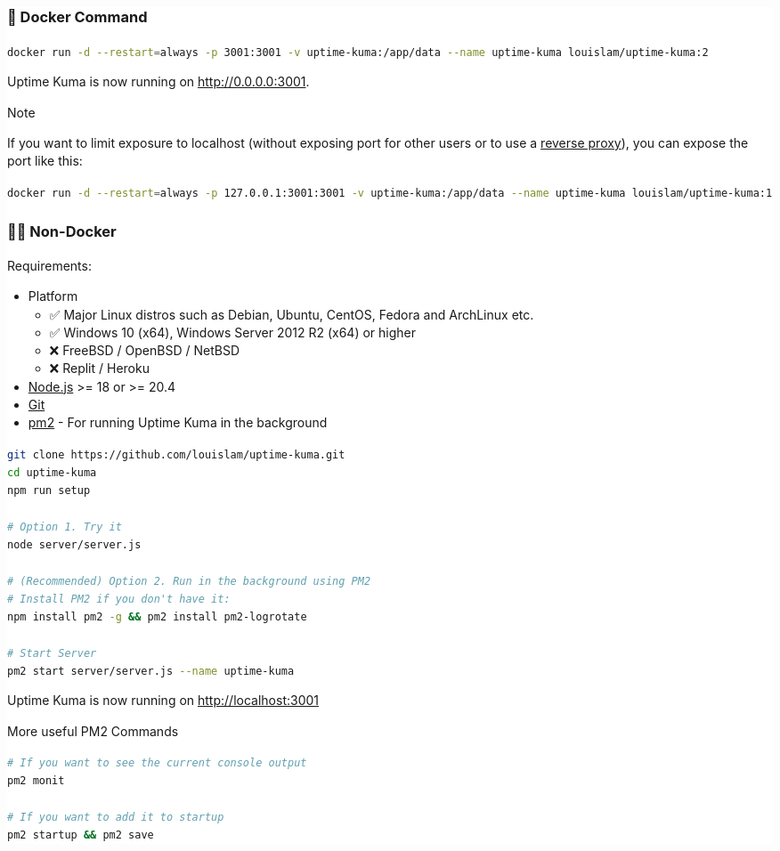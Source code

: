 ### 🐳 Docker Command

```bash
docker run -d --restart=always -p 3001:3001 -v uptime-kuma:/app/data --name uptime-kuma louislam/uptime-kuma:2
```

Uptime Kuma is now running on <http://0.0.0.0:3001>.

> [!NOTE]
> If you want to limit exposure to localhost (without exposing port for other users or to use a [reverse proxy](https://github.com/louislam/uptime-kuma/wiki/Reverse-Proxy)), you can expose the port like this:
>
> ```bash
> docker run -d --restart=always -p 127.0.0.1:3001:3001 -v uptime-kuma:/app/data --name uptime-kuma louislam/uptime-kuma:1
> ```

### 💪🏻 Non-Docker

Requirements:

- Platform
  - ✅ Major Linux distros such as Debian, Ubuntu, CentOS, Fedora and ArchLinux etc.
  - ✅ Windows 10 (x64), Windows Server 2012 R2 (x64) or higher
  - ❌ FreeBSD / OpenBSD / NetBSD
  - ❌ Replit / Heroku
- [Node.js](https://nodejs.org/en/download/) >= 18 or >= 20.4
- [Git](https://git-scm.com/downloads)
- [pm2](https://pm2.keymetrics.io/) - For running Uptime Kuma in the background

```bash
git clone https://github.com/louislam/uptime-kuma.git
cd uptime-kuma
npm run setup

# Option 1. Try it
node server/server.js

# (Recommended) Option 2. Run in the background using PM2
# Install PM2 if you don't have it:
npm install pm2 -g && pm2 install pm2-logrotate

# Start Server
pm2 start server/server.js --name uptime-kuma
```

Uptime Kuma is now running on <http://localhost:3001>

More useful PM2 Commands

```bash
# If you want to see the current console output
pm2 monit

# If you want to add it to startup
pm2 startup && pm2 save
```
